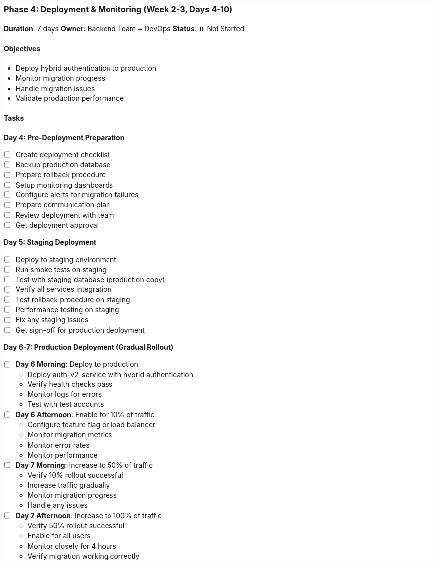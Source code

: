 ### Phase 4: Deployment & Monitoring (Week 2-3, Days 4-10)
**Duration**: 7 days
**Owner**: Backend Team + DevOps
**Status**: ⏸️ Not Started

#### Objectives
- Deploy hybrid authentication to production
- Monitor migration progress
- Handle migration issues
- Validate production performance

#### Tasks

**Day 4: Pre-Deployment Preparation**
- [ ] Create deployment checklist
- [ ] Backup production database
- [ ] Prepare rollback procedure
- [ ] Setup monitoring dashboards
- [ ] Configure alerts for migration failures
- [ ] Prepare communication plan
- [ ] Review deployment with team
- [ ] Get deployment approval

**Day 5: Staging Deployment**
- [ ] Deploy to staging environment
- [ ] Run smoke tests on staging
- [ ] Test with staging database (production copy)
- [ ] Verify all services integration
- [ ] Test rollback procedure on staging
- [ ] Performance testing on staging
- [ ] Fix any staging issues
- [ ] Get sign-off for production deployment

**Day 6-7: Production Deployment (Gradual Rollout)**
- [ ] **Day 6 Morning**: Deploy to production
  - Deploy auth-v2-service with hybrid authentication
  - Verify health checks pass
  - Monitor logs for errors
  - Test with test accounts
- [ ] **Day 6 Afternoon**: Enable for 10% of traffic
  - Configure feature flag or load balancer
  - Monitor migration metrics
  - Monitor error rates
  - Monitor performance
- [ ] **Day 7 Morning**: Increase to 50% of traffic
  - Verify 10% rollout successful
  - Increase traffic gradually
  - Monitor migration progress
  - Handle any issues
- [ ] **Day 7 Afternoon**: Increase to 100% of traffic
  - Verify 50% rollout successful
  - Enable for all users
  - Monitor closely for 4 hours
  - Verify migration working correctly
